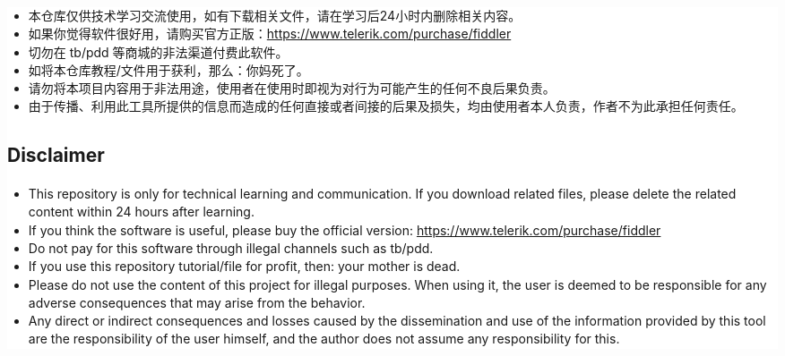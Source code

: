 * 本仓库仅供技术学习交流使用，如有下载相关文件，请在学习后24小时内删除相关内容。
* 如果你觉得软件很好用，请购买官方正版：https://www.telerik.com/purchase/fiddler
* 切勿在 tb/pdd 等商城的非法渠道付费此软件。
* 如将本仓库教程/文件用于获利，那么：你妈死了。
* 请勿将本项目内容用于非法用途，使用者在使用时即视为对行为可能产生的任何不良后果负责。
* 由于传播、利用此工具所提供的信息而造成的任何直接或者间接的后果及损失，均由使用者本人负责，作者不为此承担任何责任。

## Disclaimer

* This repository is only for technical learning and communication. If you download related files, please delete the related content within 24 hours after learning.
* If you think the software is useful, please buy the official version: https://www.telerik.com/purchase/fiddler
* Do not pay for this software through illegal channels such as tb/pdd.
* If you use this repository tutorial/file for profit, then: your mother is dead.
* Please do not use the content of this project for illegal purposes. When using it, the user is deemed to be responsible for any adverse consequences that may arise from the behavior.
* Any direct or indirect consequences and losses caused by the dissemination and use of the information provided by this tool are the responsibility of the user himself, and the author does not assume any responsibility for this.

